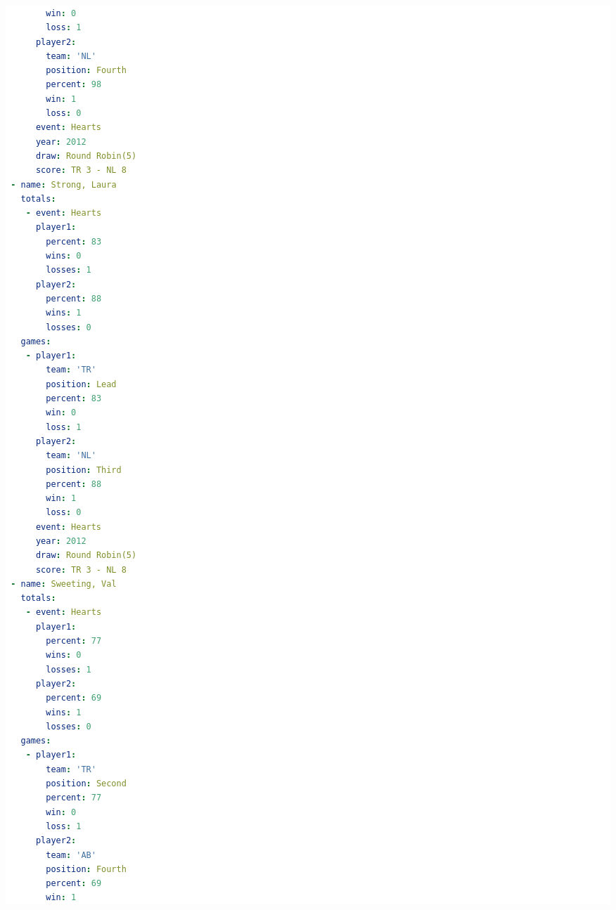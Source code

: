 ```yaml
        win: 0
        loss: 1
      player2:
        team: 'NL'
        position: Fourth
        percent: 98
        win: 1
        loss: 0
      event: Hearts
      year: 2012
      draw: Round Robin(5)
      score: TR 3 - NL 8
 - name: Strong, Laura
   totals:
    - event: Hearts
      player1:
        percent: 83
        wins: 0
        losses: 1
      player2:
        percent: 88
        wins: 1
        losses: 0
   games:
    - player1:
        team: 'TR'
        position: Lead
        percent: 83
        win: 0
        loss: 1
      player2:
        team: 'NL'
        position: Third
        percent: 88
        win: 1
        loss: 0
      event: Hearts
      year: 2012
      draw: Round Robin(5)
      score: TR 3 - NL 8
 - name: Sweeting, Val
   totals:
    - event: Hearts
      player1:
        percent: 77
        wins: 0
        losses: 1
      player2:
        percent: 69
        wins: 1
        losses: 0
   games:
    - player1:
        team: 'TR'
        position: Second
        percent: 77
        win: 0
        loss: 1
      player2:
        team: 'AB'
        position: Fourth
        percent: 69
        win: 1
```